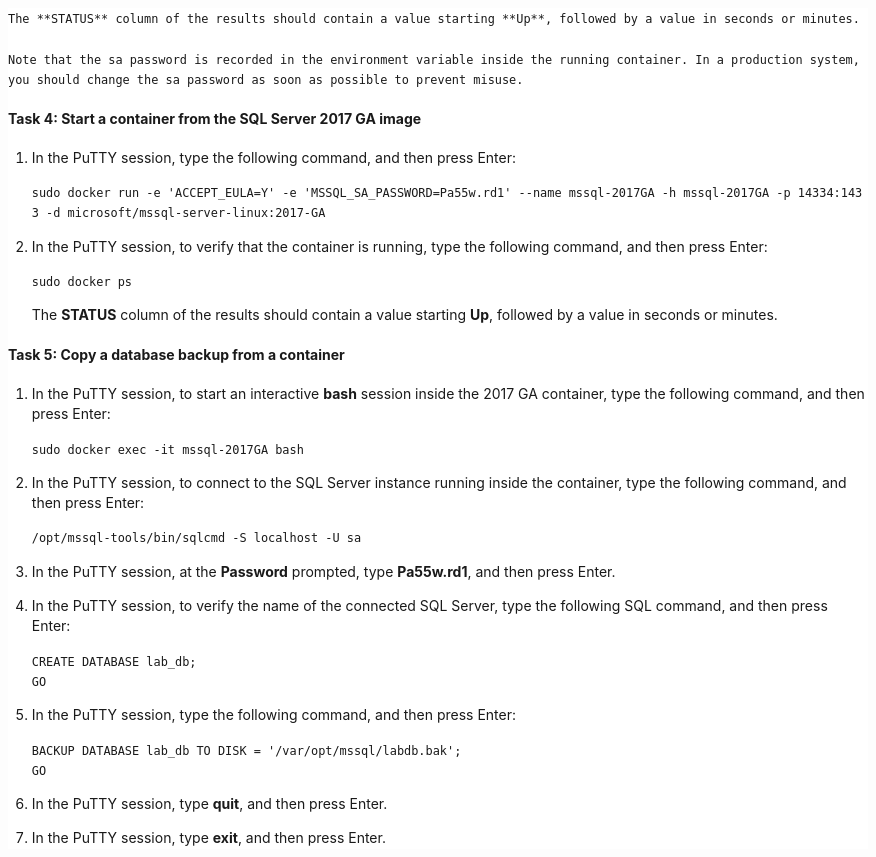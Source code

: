     The **STATUS** column of the results should contain a value starting **Up**, followed by a value in seconds or minutes.

    Note that the sa password is recorded in the environment variable inside the running container. In a production system, you should change the sa password as soon as possible to prevent misuse.

#### Task 4: Start a container from the SQL Server 2017 GA image

1. In the PuTTY session, type the following command, and then press Enter:
    ```
    sudo docker run -e 'ACCEPT_EULA=Y' -e 'MSSQL_SA_PASSWORD=Pa55w.rd1' --name mssql-2017GA -h mssql-2017GA -p 14334:1433 -d microsoft/mssql-server-linux:2017-GA
    ```

2. In the PuTTY session, to verify that the container is running, type the following command, and then press Enter:
    ```
    sudo docker ps
    ```

    The **STATUS** column of the results should contain a value starting **Up**, followed by a value in seconds or minutes.

#### Task 5: Copy a database backup from a container

1. In the PuTTY session, to start an interactive **bash** session inside the 2017 GA container, type the following command, and then press Enter:
    ```
    sudo docker exec -it mssql-2017GA bash
    ```

2. In the PuTTY session, to connect to the SQL Server instance running inside the container, type the following command, and then press Enter:
    ```
    /opt/mssql-tools/bin/sqlcmd -S localhost -U sa
    ```

3. In the PuTTY session, at the **Password** prompted, type **Pa55w.rd1**, and then press Enter.

4. In the PuTTY session, to verify the name of the connected SQL Server, type the following SQL command, and then press Enter:
    ```
    CREATE DATABASE lab_db;
    GO
    ```

5. In the PuTTY session, type the following command, and then press Enter:
    ```
    BACKUP DATABASE lab_db TO DISK = '/var/opt/mssql/labdb.bak';
    GO
    ```

6. In the PuTTY session, type **quit**, and then press Enter.

7. In the PuTTY session, type **exit**, and then press Enter.
